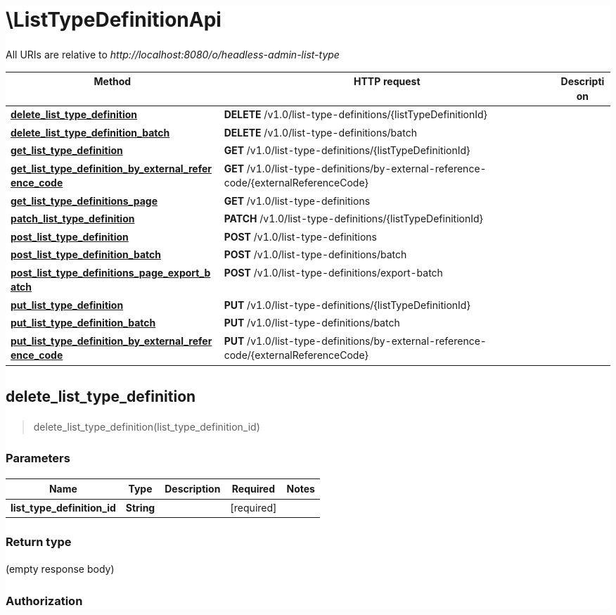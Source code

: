 # \ListTypeDefinitionApi

All URIs are relative to *http://localhost:8080/o/headless-admin-list-type*

Method | HTTP request | Description
------------- | ------------- | -------------
[**delete_list_type_definition**](ListTypeDefinitionApi.md#delete_list_type_definition) | **DELETE** /v1.0/list-type-definitions/{listTypeDefinitionId} | 
[**delete_list_type_definition_batch**](ListTypeDefinitionApi.md#delete_list_type_definition_batch) | **DELETE** /v1.0/list-type-definitions/batch | 
[**get_list_type_definition**](ListTypeDefinitionApi.md#get_list_type_definition) | **GET** /v1.0/list-type-definitions/{listTypeDefinitionId} | 
[**get_list_type_definition_by_external_reference_code**](ListTypeDefinitionApi.md#get_list_type_definition_by_external_reference_code) | **GET** /v1.0/list-type-definitions/by-external-reference-code/{externalReferenceCode} | 
[**get_list_type_definitions_page**](ListTypeDefinitionApi.md#get_list_type_definitions_page) | **GET** /v1.0/list-type-definitions | 
[**patch_list_type_definition**](ListTypeDefinitionApi.md#patch_list_type_definition) | **PATCH** /v1.0/list-type-definitions/{listTypeDefinitionId} | 
[**post_list_type_definition**](ListTypeDefinitionApi.md#post_list_type_definition) | **POST** /v1.0/list-type-definitions | 
[**post_list_type_definition_batch**](ListTypeDefinitionApi.md#post_list_type_definition_batch) | **POST** /v1.0/list-type-definitions/batch | 
[**post_list_type_definitions_page_export_batch**](ListTypeDefinitionApi.md#post_list_type_definitions_page_export_batch) | **POST** /v1.0/list-type-definitions/export-batch | 
[**put_list_type_definition**](ListTypeDefinitionApi.md#put_list_type_definition) | **PUT** /v1.0/list-type-definitions/{listTypeDefinitionId} | 
[**put_list_type_definition_batch**](ListTypeDefinitionApi.md#put_list_type_definition_batch) | **PUT** /v1.0/list-type-definitions/batch | 
[**put_list_type_definition_by_external_reference_code**](ListTypeDefinitionApi.md#put_list_type_definition_by_external_reference_code) | **PUT** /v1.0/list-type-definitions/by-external-reference-code/{externalReferenceCode} | 



## delete_list_type_definition

> delete_list_type_definition(list_type_definition_id)


### Parameters


Name | Type | Description  | Required | Notes
------------- | ------------- | ------------- | ------------- | -------------
**list_type_definition_id** | **String** |  | [required] |

### Return type

 (empty response body)

### Authorization
